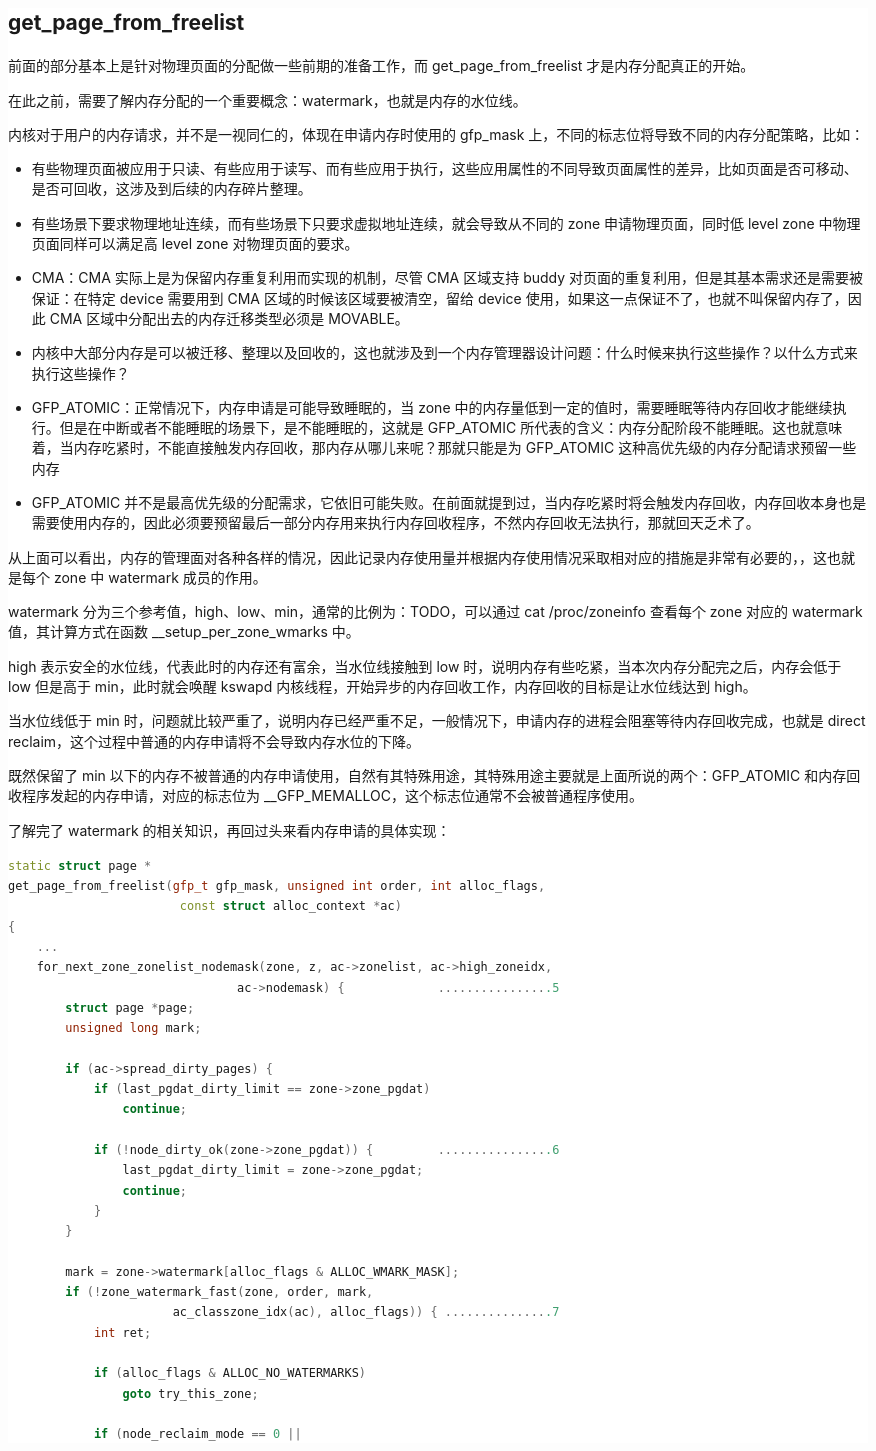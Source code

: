 

## get_page_from_freelist

前面的部分基本上是针对物理页面的分配做一些前期的准备工作，而 get_page_from_freelist 才是内存分配真正的开始。

在此之前，需要了解内存分配的一个重要概念：watermark，也就是内存的水位线。

内核对于用户的内存请求，并不是一视同仁的，体现在申请内存时使用的 gfp_mask 上，不同的标志位将导致不同的内存分配策略，比如：

* 有些物理页面被应用于只读、有些应用于读写、而有些应用于执行，这些应用属性的不同导致页面属性的差异，比如页面是否可移动、是否可回收，这涉及到后续的内存碎片整理。
* 有些场景下要求物理地址连续，而有些场景下只要求虚拟地址连续，就会导致从不同的 zone 申请物理页面，同时低 level zone 中物理页面同样可以满足高 level zone 对物理页面的要求。

* CMA：CMA 实际上是为保留内存重复利用而实现的机制，尽管 CMA 区域支持 buddy 对页面的重复利用，但是其基本需求还是需要被保证：在特定 device 需要用到 CMA 区域的时候该区域要被清空，留给 device 使用，如果这一点保证不了，也就不叫保留内存了，因此 CMA 区域中分配出去的内存迁移类型必须是 MOVABLE。
* 内核中大部分内存是可以被迁移、整理以及回收的，这也就涉及到一个内存管理器设计问题：什么时候来执行这些操作？以什么方式来执行这些操作？
* GFP_ATOMIC：正常情况下，内存申请是可能导致睡眠的，当 zone 中的内存量低到一定的值时，需要睡眠等待内存回收才能继续执行。但是在中断或者不能睡眠的场景下，是不能睡眠的，这就是 GFP_ATOMIC 所代表的含义：内存分配阶段不能睡眠。这也就意味着，当内存吃紧时，不能直接触发内存回收，那内存从哪儿来呢？那就只能是为 GFP_ATOMIC 这种高优先级的内存分配请求预留一些内存
* GFP_ATOMIC 并不是最高优先级的分配需求，它依旧可能失败。在前面就提到过，当内存吃紧时将会触发内存回收，内存回收本身也是需要使用内存的，因此必须要预留最后一部分内存用来执行内存回收程序，不然内存回收无法执行，那就回天乏术了。

从上面可以看出，内存的管理面对各种各样的情况，因此记录内存使用量并根据内存使用情况采取相对应的措施是非常有必要的，，这也就是每个 zone 中 watermark 成员的作用。

watermark 分为三个参考值，high、low、min，通常的比例为：TODO，可以通过 cat /proc/zoneinfo 查看每个 zone 对应的 watermark 值，其计算方式在函数 \_\_setup_per_zone_wmarks 中。

high 表示安全的水位线，代表此时的内存还有富余，当水位线接触到 low 时，说明内存有些吃紧，当本次内存分配完之后，内存会低于 low 但是高于 min，此时就会唤醒 kswapd 内核线程，开始异步的内存回收工作，内存回收的目标是让水位线达到 high。

当水位线低于 min 时，问题就比较严重了，说明内存已经严重不足，一般情况下，申请内存的进程会阻塞等待内存回收完成，也就是 direct reclaim，这个过程中普通的内存申请将不会导致内存水位的下降。

既然保留了 min 以下的内存不被普通的内存申请使用，自然有其特殊用途，其特殊用途主要就是上面所说的两个：GFP_ATOMIC 和内存回收程序发起的内存申请，对应的标志位为 \_\_GFP_MEMALLOC，这个标志位通常不会被普通程序使用。



了解完了 watermark 的相关知识，再回过头来看内存申请的具体实现：

```c++
static struct page *
get_page_from_freelist(gfp_t gfp_mask, unsigned int order, int alloc_flags,
						const struct alloc_context *ac)
{
    ...
	for_next_zone_zonelist_nodemask(zone, z, ac->zonelist, ac->high_zoneidx,
								ac->nodemask) {             ................5
		struct page *page;
		unsigned long mark;
        
		if (ac->spread_dirty_pages) {
			if (last_pgdat_dirty_limit == zone->zone_pgdat)
				continue;

			if (!node_dirty_ok(zone->zone_pgdat)) {         ................6
				last_pgdat_dirty_limit = zone->zone_pgdat;
				continue;
			}
		}

		mark = zone->watermark[alloc_flags & ALLOC_WMARK_MASK];
		if (!zone_watermark_fast(zone, order, mark,
				       ac_classzone_idx(ac), alloc_flags)) { ...............7
			int ret;

			if (alloc_flags & ALLOC_NO_WATERMARKS)
				goto try_this_zone;

			if (node_reclaim_mode == 0 ||
```